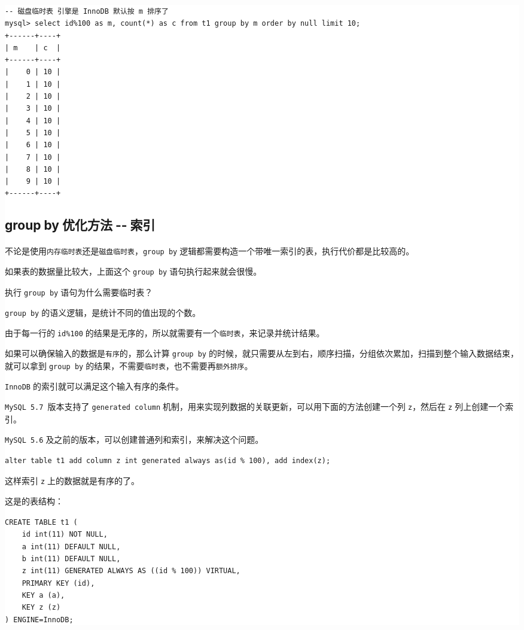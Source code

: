     -- 磁盘临时表 引擎是 InnoDB 默认按 m 排序了
    mysql> select id%100 as m, count(*) as c from t1 group by m order by null limit 10;
    +------+----+
    | m    | c  |
    +------+----+
    |    0 | 10 |
    |    1 | 10 |
    |    2 | 10 |
    |    3 | 10 |
    |    4 | 10 |
    |    5 | 10 |
    |    6 | 10 |
    |    7 | 10 |
    |    8 | 10 |
    |    9 | 10 |
    +------+----+

## group by 优化方法 -- 索引

不论是使用`内存临时表`还是`磁盘临时表`，`group by` 逻辑都需要构造一个带唯一索引的表，执行代价都是比较高的。

如果表的数据量比较大，上面这个 `group by` 语句执行起来就会很慢。

执行 `group by` 语句为什么需要临时表？

`group by` 的语义逻辑，是统计不同的值出现的个数。

由于每一行的 `id%100` 的结果是无序的，所以就需要有一个`临时表`，来记录并统计结果。

如果可以确保输入的数据是`有序`的，那么计算 `group by` 的时候，就只需要从左到右，顺序扫描，分组依次累加，扫描到整个输入数据结束，就可以拿到 `group by` 的结果，不需要`临时表`，也不需要再`额外排序`。

`InnoDB` 的索引就可以满足这个输入有序的条件。

`MySQL 5.7 `版本支持了 `generated column` 机制，用来实现列数据的关联更新，可以用下面的方法创建一个列 `z`，然后在 `z` 列上创建一个索引。  

`MySQL 5.6` 及之前的版本，可以创建普通列和索引，来解决这个问题。

    alter table t1 add column z int generated always as(id % 100), add index(z);

这样索引 `z` 上的数据就是有序的了。

这是的表结构：

    CREATE TABLE t1 (
        id int(11) NOT NULL,
        a int(11) DEFAULT NULL,
        b int(11) DEFAULT NULL,
        z int(11) GENERATED ALWAYS AS ((id % 100)) VIRTUAL,
        PRIMARY KEY (id),
        KEY a (a),
        KEY z (z)
    ) ENGINE=InnoDB;
